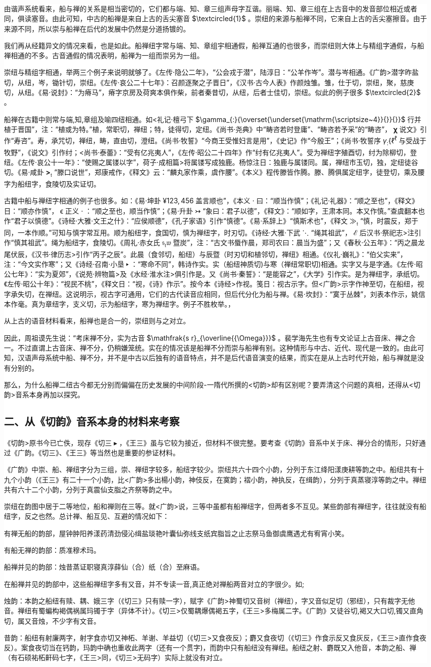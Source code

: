 由谐声系统看来，船与禅的关系是相当密切的，它们都与端、知、章三组声母字互谐。丽端、知、章三组在上古音中的发音部位相近或者同，俱读塞音。由此可知，中古的船禅是来自上古的舌尖塞音 $\textcircled{1}$ 。崇纽的来源与船禅不同，它来自上古的舌尖塞擦音。由于来源不同，所以崇与船禅在后代的发展中仍然是分道扬镀的。  

我们再从经籍异文的情况来看，也是如此。船禅纽字常与端、知、章组宇相通假，船禅互通的也很多，而崇纽则大体上与精组字通假，与船禅相通的不多。古音通假的情况表明，船禅为一组而崇另为一组。  

崇纽与精组字相通，举两三个例子来说明就够了。《左传·隐公二年》，“公会戎于潜”，陆淳日：“公羊作岑”。潜与岑相通。《广韵>潜字昨盐切，从纽，岑，锄针切，崇纽。《左传·哀公二十七年》：召颜逐聚之子晋日”，《汉书·古今人表》作颜烛雏。雏，仕于切，崇纽，聚，慈庚切，从纽。《易·说封》：“为瘠马”，瘠字京房及荷爽本俱作柴，前者秦昔切，从纽，后者士佳切，崇纽。似此的例子很多 $\textcircled{2}$ 。  

船禅在古籍中则常与端,知,章组及喻四纽相通。如<礼记·檀弓下 $\gamma_{:}{\overset{\underset{\mathrm{\scriptsize~4}}{}}{}}$ 行并植于晋国”，注：“植或为特。”植，常职切，禅纽；特，徒得切，定纽。《尚书·尧典》中“畴咨若时登庸”、“畴咨若予采”的“畴咨”， $\pmb{\chi}$ 说文》引作“寿咨”。寿，承咒切，禅纽，畴，直由切，澄纽。《尚书·牧誓》“今商王受惟妇言是用”，《史记》作“今殷王”；《尚书·牧誓序 $\gamma_{:}\{\ell^{\ell}$ 与受战于牧野”，《说文》引作纣；<尚书·泰蕾》：“受有亿兆夷人”，《左传·昭公二十四年》作“纣有亿兆夷人”。受为禅纽字殖酉切，纣为除柳切，登纽。《左传·哀公十一年》：“使赐之属镂以字”，荷子·成相篇>将属镂写成独鹿。杨惊注日：独鹿与属镂同。属，禅纽市玉切，独，定纽徒谷切。《易·咸卦 $\mathbf{>_{\mathfrak{t}}}$ “滕口说世”，郑康戒作，《释文》云：“麟丸家作乘，虞作腰”。《本义》程传滕皆作腾。滕、腾俱属定纽字，徒登切，乘及腰字为船纽字，食陵切及实证切。  

古籍中船与禅纽字相通的例子也很多。如：《易·坤卦 $\yen123,456$ 盖言顺也”，《本义 $\cdot$ 曰：“顺当作慎”；《礼记·礼器》：“顺之至也”，《释文》日：“顺亦作慎”， $\pmb{\mathscr{\epsilon}}$ 正义 $\cdot$ ：“顺之至也，顺当作慎”；《易·升卦 $\rightarrowtail$ “象曰：君子以德”，《释文》：“顺如字，王肃本同。本又作慎。”查虞翻本也作“君子以慎德”。《诗经·大雅·文王之什》：“应侯顺德”，《孔子家语》引作“慎德”。《易·系辞上》“慎斯术也”，《释文 $\gg_{\mathfrak{t}}$ “慎，时震反，郑于同，一本作顺。”可知与慎字常互用。顺为船纽字，食国切，慎为禅纽字，时刃切。《诗经·大雅·下武 $\ddots$ “绳其祖武”， $\pmb{\mathscr{E}}$ 后汉书·祭祀志>注引作“慎其祖武”。绳为船纽字，食陵切。《周礼·赤女氏 $\operatorname{\mathfrak{s}}_{\mathfrak{t}}\mathfrak{w}$ 暨炭”，注：“古文书蜃作晨，郑司农曰：晨当为盛”；又《春秋·公五年》：“丙之晨龙尾伏辰，《汉书·律历志>引作“丙子之辰”。此晨（食邻切，船纽）与辰暨（时刃切和植邻切，禅纽》相通。《仪礼·巍礼》：“伯父实来”，注：“今文实作寒”；又《诗经·召南·小垦 $\blacktriangleright$ ：“寒命不同”，韩诗作实。实（船纽神质切)与寒（禅纽常职切)相通。实字又与是字通。《左传·昭公七年》：“实为夏郊”，《说苑·辨物篇>及《水经·淮水注>俱引作是。又《尚书·秦誓》：“是能容之”，《大学》引作实。是为禅纽字，承纸切。《左传·昭公十年》：“视民不桃”，《释文日：“视，《诗》作示”。按今本《诗经>作视。笺日：视古示字。但<广韵>示字作神至切，在船纽，视字承失切，在禅纽。这说明示，视古字可通用，它们的古代读音应相同，但后代分化为船与禅。《易·坎封》：“寞于丛棘”，刘表本作示，姚信本作毫。真为章纽字，支义切，示为船纽字，寒为禅纽字。例子不胜枚举。，  

从上古的语音材料看来，船禅也是合一的，崇纽则与之对立。  

因此，周祖谟先生说：“考床禅不分，实为古音 $\mathfrak{s r}_{\overline{{\Omega}}}$ 。裴学海先生也有专文论证上古音床、禅之合一。不过直谓上古音床、禅不分，仍稍嫌笼统。实在的情况该是船禅不分而崇与船禅有别。这种情形与中古、近代、现代是一致的。由此可知，汉语声母系统中船、禅不分，并不是中古以后独有的语音特点，并不是后代语音演变的结果，而实在是从上古时代开始，船与禅就是没有分别的。  

那么，为什么船禅二纽古今都无分别而偏偏在历史发展的中间阶段-一隋代所撰的<切韵>却有区别呢？要弄清这个问题的真相，还得从<切韵>音系本身再加以探究。  

## 二、从《切韵》音系本身的材料来考察  

《切韵>原书今已亡佚，现存《切三 $\blacktriangleright$ ，《王三》虽与它较为接近，但材料不很完整。要考查《切韵》音系中关于床、禅分合的情形，只好通过《广韵。《切三》、《王三》等当然也是重要的参证材料。  

《广韵》中崇、船、禅纽字分为三组，崇、禅纽字较多，船纽字较少。崇纽共六十四个小韵，分列于东江绛阳漾庚耕等韵之中。船纽共有十九个小韵（《王三》有二十一个小韵，比<广韵>多出楊小韵，神伎反，在寞韵；褶小韵，神执反，在缉韵），分列于真蒸寝淳等韵之中。禅纽共有六十二个小韵，分列于真震仙支脂之齐祭等韵之中。  

崇纽在韵图中居于二等地位，船和禅则在三等。就<广韵>说，三等中虽都有船禅纽字，但两者多不互见。某些韵部有禅纽字，往往就没有船纽字，反之也然。总计禅、船互见、互避的情况如下：  

有禅无船的韵部，屋钟肿阳养漾药清劲侵沁缉盐琰艳叶囊仙弥线支纸宾脂旨之止志祭马鱼御虞鹰遇尤有宥宵小笑。  

有船无禅的韵部：质准穆术玛。  

船禅并见的韵部：烛昔蒸证职寝真淳薛仙（合）纸（合）至麻语。  

在船禅并见的韵部中，这些船禅纽字多有又音，并不专读一音,真正绝对禅船两音对立的字很少。如;  

烛韵：本韵之船纽有赎、耦、娥三字（《切三》只有赎一字），赋字《广韵>神蜀切又音树（禅纽），字又音似足切（邪纽），只有裁字无他音。禅纽有蜀蝙构褐偶祸属玛镯于字（异体不计）。《切三>仅蜀耦爆偶褐五字，《王三>多梅属二字。《广韵》又徒谷切,褐又大口切,镯又直角切，属又音烛，不少字有文音。  

昔韵：船纽有射廉两字，射字食亦切又神柘、羊谢、羊益切（《切三>又食夜反）；麝又食夜切（《切三》作食示反又食灰反，《王三>直作食夜反）。案食夜切当在钙韵，玛韵中确也重收此两字（还有一个贯字)，而韵中只有船纽没有禅纽。船纽之射、麝既又入他音，本韵之船、禅（有石硕祐柘鼾码七字，《王三>同，《切三>无码字）实际上就没有对立。  
